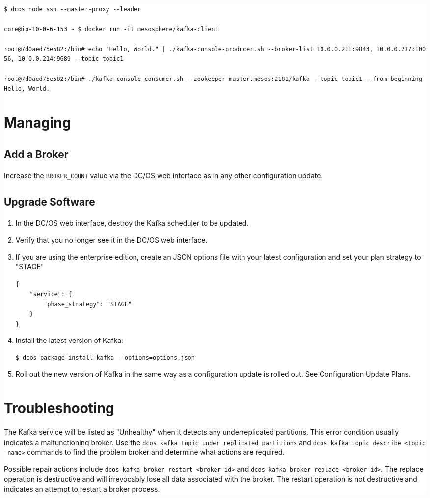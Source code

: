     $ dcos node ssh --master-proxy --leader

    core@ip-10-0-6-153 ~ $ docker run -it mesosphere/kafka-client

    root@7d0aed75e582:/bin# echo "Hello, World." | ./kafka-console-producer.sh --broker-list 10.0.0.211:9843, 10.0.0.217:10056, 10.0.0.214:9689 --topic topic1

    root@7d0aed75e582:/bin# ./kafka-console-consumer.sh --zookeeper master.mesos:2181/kafka --topic topic1 --from-beginning
    Hello, World.

<a name="managing"></a>
# Managing

## Add a Broker

Increase the `BROKER_COUNT` value via the DC/OS web interface as in any other configuration update.

## Upgrade Software

1.  In the DC/OS web interface, destroy the Kafka scheduler to be updated.

2.  Verify that you no longer see it in the DC/OS web interface.

3.  If you are using the enterprise edition, create an JSON options file with your latest configuration and set your plan strategy to "STAGE"

        {
            "service": {
                "phase_strategy": "STAGE"
            }
        }


1.  Install the latest version of Kafka:

        $ dcos package install kafka -—options=options.json


1.  Roll out the new version of Kafka in the same way as a configuration update is rolled out. See Configuration Update Plans.

<a name="troubleshooting"></a>
# Troubleshooting

The Kafka service will be listed as "Unhealthy" when it detects any underreplicated partitions. This error condition usually indicates a malfunctioning broker. Use the `dcos kafka topic under_replicated_partitions` and `dcos kafka topic describe <topic-name>` commands to find the problem broker and determine what actions are required.

Possible repair actions include `dcos kafka broker restart <broker-id>` and `dcos kafka broker replace <broker-id>`. The replace operation is destructive and will irrevocably lose all data associated with the broker. The restart operation is not destructive and indicates an attempt to restart a broker process.
